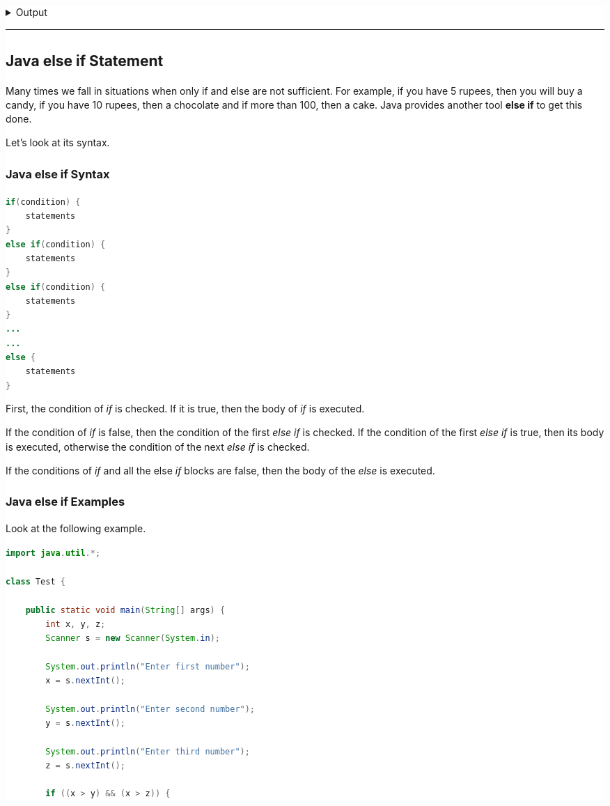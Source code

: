 <div class="collapse">
    <details>
        <summary>Output</summary>
        <pre class="output">Number is even
</pre>
    </details>
</div>

---
## Java else if Statement

Many times we fall in situations when only if and else are not sufficient. For example, if you have 5 rupees, then you will buy a candy, if you have 10 rupees, then a chocolate and if more than 100, then a cake. Java provides another tool **else if** to get this done.

Let’s look at its syntax.

### Java else if Syntax
```java
if(condition) {
	statements
}
else if(condition) {
	statements
}
else if(condition) {
	statements
}
...
...
else {
	statements
}
```
First, the condition of *if* is checked. If it is true, then the body of *if* is executed.

If the condition of *if* is false, then the condition of the first *else if* is checked. If the condition of the first *else if* is true, then its body is executed, otherwise the condition of the next *else if* is checked.

If the conditions of *if* and all the else *if* blocks are false, then the body of the *else* is executed.

### Java else if Examples

Look at the following example.
```java
import java.util.*;

class Test {

    public static void main(String[] args) {
        int x, y, z;
        Scanner s = new Scanner(System.in);

        System.out.println("Enter first number");
        x = s.nextInt();

        System.out.println("Enter second number");
        y = s.nextInt();

        System.out.println("Enter third number");
        z = s.nextInt();

        if ((x > y) && (x > z)) {
```
